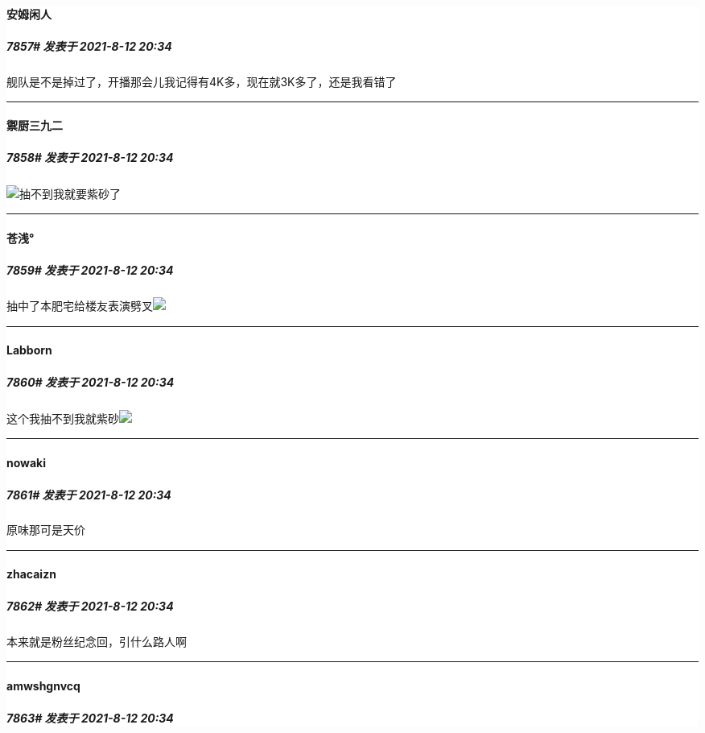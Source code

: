 ####  安姆闲人  
##### 7857#       发表于 2021-8-12 20:34


舰队是不是掉过了，开播那会儿我记得有4K多，现在就3K多了，还是我看错了


*****

####  禦厨三九二  
##### 7858#       发表于 2021-8-12 20:34


<img src="https://static.saraba1st.com/image/smiley/face2017/081.png" referrerpolicy="no-referrer">抽不到我就要紫砂了


*****

####  苍浅°  
##### 7859#       发表于 2021-8-12 20:34


抽中了本肥宅给楼友表演劈叉<img src="https://static.saraba1st.com/image/smiley/face2017/067.png" referrerpolicy="no-referrer">


*****

####  Labborn  
##### 7860#       发表于 2021-8-12 20:34


这个我抽不到我就紫砂<img src="https://static.saraba1st.com/image/smiley/face2017/125.png" referrerpolicy="no-referrer">




*****

####  nowaki  
##### 7861#       发表于 2021-8-12 20:34


原味那可是天价


*****

####  zhacaizn  
##### 7862#       发表于 2021-8-12 20:34


本来就是粉丝纪念回，引什么路人啊


*****

####  amwshgnvcq  
##### 7863#       发表于 2021-8-12 20:34
